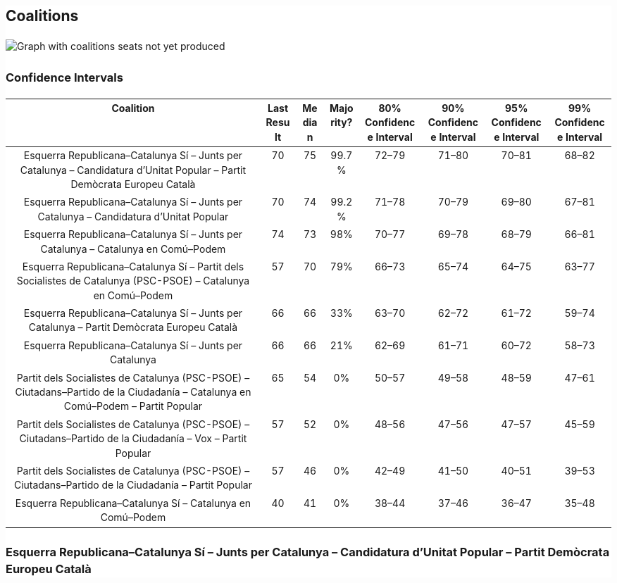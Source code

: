 
## Coalitions

![Graph with coalitions seats not yet produced](2021-02-04-Opinòmetre-coalitions-seats.png "Coalitions Seats")

### Confidence Intervals

| Coalition | Last Result | Median | Majority? | 80% Confidence Interval | 90% Confidence Interval | 95% Confidence Interval | 99% Confidence Interval |
|:---------:|:-----------:|:------:|:---------:|:-----------------------:|:-----------------------:|:-----------------------:|:-----------------------:|
| Esquerra Republicana–Catalunya Sí – Junts per Catalunya – Candidatura d’Unitat Popular – Partit Demòcrata Europeu Català | 70 | 75 | 99.7% | 72–79 | 71–80 | 70–81 | 68–82 |
| Esquerra Republicana–Catalunya Sí – Junts per Catalunya – Candidatura d’Unitat Popular | 70 | 74 | 99.2% | 71–78 | 70–79 | 69–80 | 67–81 |
| Esquerra Republicana–Catalunya Sí – Junts per Catalunya – Catalunya en Comú–Podem | 74 | 73 | 98% | 70–77 | 69–78 | 68–79 | 66–81 |
| Esquerra Republicana–Catalunya Sí – Partit dels Socialistes de Catalunya (PSC-PSOE) – Catalunya en Comú–Podem | 57 | 70 | 79% | 66–73 | 65–74 | 64–75 | 63–77 |
| Esquerra Republicana–Catalunya Sí – Junts per Catalunya – Partit Demòcrata Europeu Català | 66 | 66 | 33% | 63–70 | 62–72 | 61–72 | 59–74 |
| Esquerra Republicana–Catalunya Sí – Junts per Catalunya | 66 | 66 | 21% | 62–69 | 61–71 | 60–72 | 58–73 |
| Partit dels Socialistes de Catalunya (PSC-PSOE) – Ciutadans–Partido de la Ciudadanía – Catalunya en Comú–Podem – Partit Popular | 65 | 54 | 0% | 50–57 | 49–58 | 48–59 | 47–61 |
| Partit dels Socialistes de Catalunya (PSC-PSOE) – Ciutadans–Partido de la Ciudadanía – Vox – Partit Popular | 57 | 52 | 0% | 48–56 | 47–56 | 47–57 | 45–59 |
| Partit dels Socialistes de Catalunya (PSC-PSOE) – Ciutadans–Partido de la Ciudadanía – Partit Popular | 57 | 46 | 0% | 42–49 | 41–50 | 40–51 | 39–53 |
| Esquerra Republicana–Catalunya Sí – Catalunya en Comú–Podem | 40 | 41 | 0% | 38–44 | 37–46 | 36–47 | 35–48 |

### Esquerra Republicana–Catalunya Sí – Junts per Catalunya – Candidatura d’Unitat Popular – Partit Demòcrata Europeu Català
